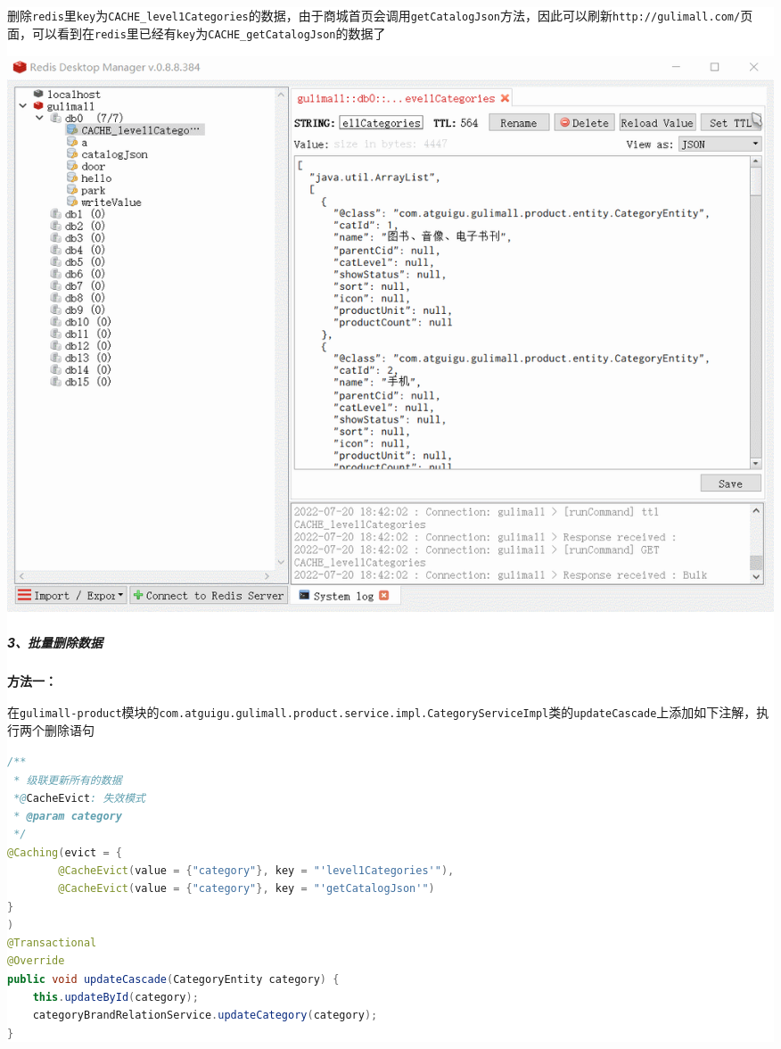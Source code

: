 删除`redis`里`key`为`CACHE_level1Categories`的数据，由于商城首页会调用`getCatalogJson`方法，因此可以刷新`http://gulimall.com/`页面，可以看到在`redis`里已经有`key`为`CACHE_getCatalogJson`的数据了

![GIF 2022-7-20 18-43-13](image/5.4.4.9.2.2.png)

##### 3、批量删除数据

**方法一：**

在`gulimall-product`模块的`com.atguigu.gulimall.product.service.impl.CategoryServiceImpl`类的`updateCascade`上添加如下注解，执行两个删除语句

```java
/**
 * 级联更新所有的数据
 *@CacheEvict: 失效模式
 * @param category
 */
@Caching(evict = {
        @CacheEvict(value = {"category"}, key = "'level1Categories'"),
        @CacheEvict(value = {"category"}, key = "'getCatalogJson'")
}
)
@Transactional
@Override
public void updateCascade(CategoryEntity category) {
    this.updateById(category);
    categoryBrandRelationService.updateCategory(category);
}
```
